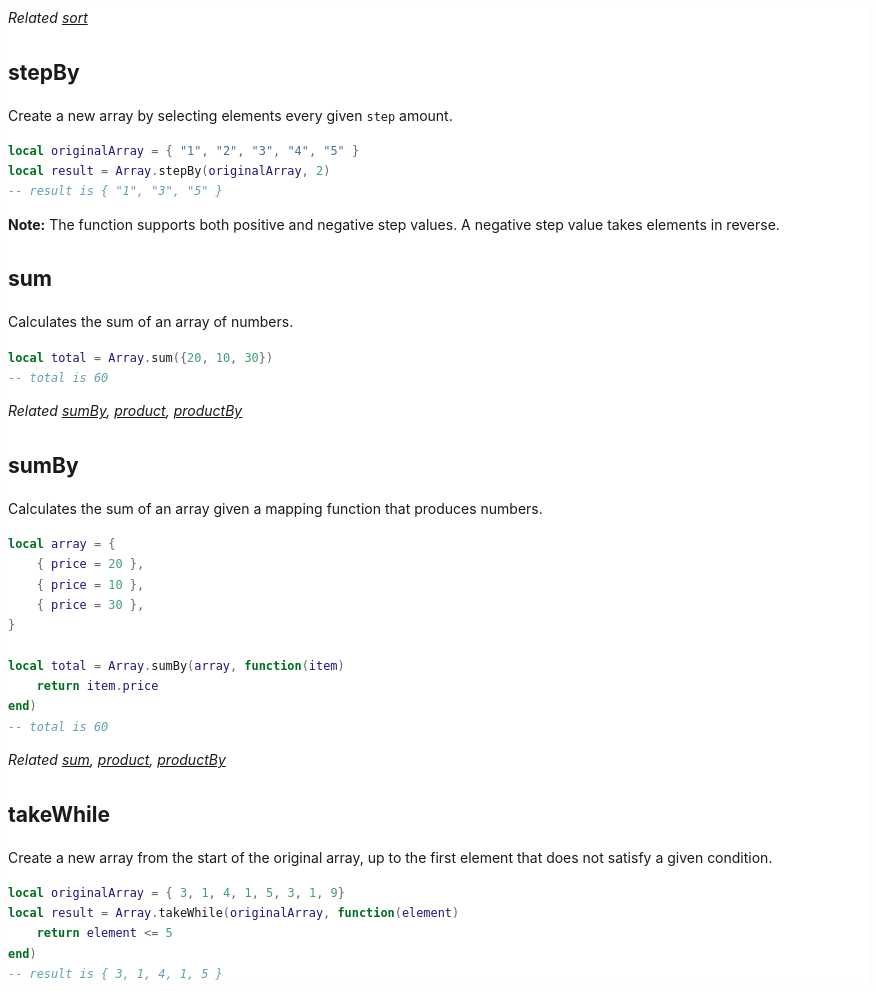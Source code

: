 *Related [sort](#sort)*

## stepBy

Create a new array by selecting elements every given `step` amount.

```lua
local originalArray = { "1", "2", "3", "4", "5" }
local result = Array.stepBy(originalArray, 2)
-- result is { "1", "3", "5" }
```

**Note:** The function supports both positive and negative step values. A negative step value takes elements in reverse.

## sum

Calculates the sum of an array of numbers.

```lua
local total = Array.sum({20, 10, 30})
-- total is 60
```

*Related [sumBy](#sumBy), [product](#product), [productBy](#productBy)*

## sumBy

Calculates the sum of an array given a mapping function that produces numbers.

```lua
local array = {
    { price = 20 },
    { price = 10 },
    { price = 30 },
}

local total = Array.sumBy(array, function(item)
    return item.price
end)
-- total is 60
```


*Related [sum](#sum), [product](#product), [productBy](#productBy)*

## takeWhile

Create a new array from the start of the original array, up to the first element that does not satisfy a given condition.

```lua
local originalArray = { 3, 1, 4, 1, 5, 3, 1, 9}
local result = Array.takeWhile(originalArray, function(element)
    return element <= 5
end)
-- result is { 3, 1, 4, 1, 5 }
```
